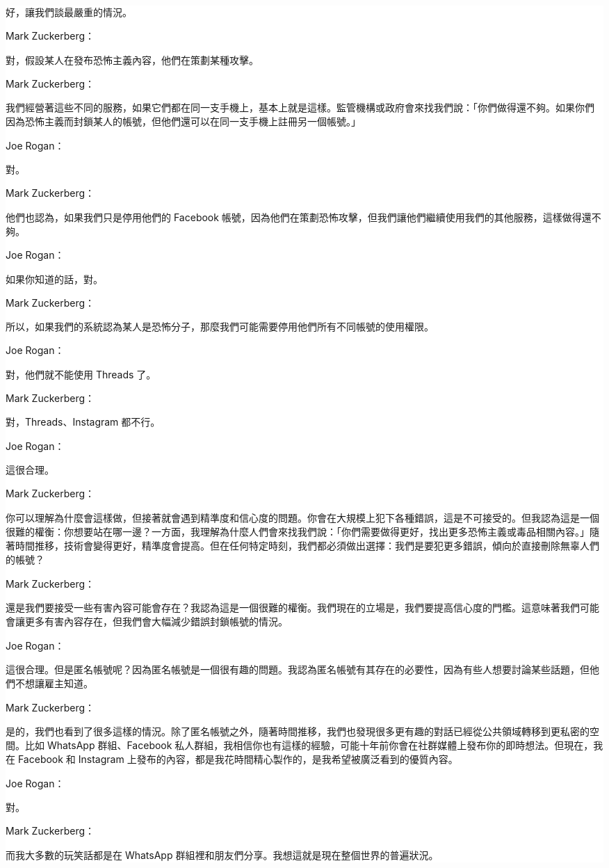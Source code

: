 好，讓我們談最嚴重的情況。

Mark Zuckerberg：

對，假設某人在發布恐怖主義內容，他們在策劃某種攻擊。

Mark Zuckerberg：

我們經營著這些不同的服務，如果它們都在同一支手機上，基本上就是這樣。監管機構或政府會來找我們說：「你們做得還不夠。如果你們因為恐怖主義而封鎖某人的帳號，但他們還可以在同一支手機上註冊另一個帳號。」

Joe Rogan：

對。

Mark Zuckerberg：

他們也認為，如果我們只是停用他們的 Facebook 帳號，因為他們在策劃恐怖攻擊，但我們讓他們繼續使用我們的其他服務，這樣做得還不夠。

Joe Rogan：

如果你知道的話，對。

Mark Zuckerberg：

所以，如果我們的系統認為某人是恐怖分子，那麼我們可能需要停用他們所有不同帳號的使用權限。

Joe Rogan：

對，他們就不能使用 Threads 了。

Mark Zuckerberg：

對，Threads、Instagram 都不行。

Joe Rogan：

這很合理。

Mark Zuckerberg：

你可以理解為什麼會這樣做，但接著就會遇到精準度和信心度的問題。你會在大規模上犯下各種錯誤，這是不可接受的。但我認為這是一個很難的權衡：你想要站在哪一邊？一方面，我理解為什麼人們會來找我們說：「你們需要做得更好，找出更多恐怖主義或毒品相關內容。」隨著時間推移，技術會變得更好，精準度會提高。但在任何特定時刻，我們都必須做出選擇：我們是要犯更多錯誤，傾向於直接刪除無辜人們的帳號？

Mark Zuckerberg：

還是我們要接受一些有害內容可能會存在？我認為這是一個很難的權衡。我們現在的立場是，我們要提高信心度的門檻。這意味著我們可能會讓更多有害內容存在，但我們會大幅減少錯誤封鎖帳號的情況。


Joe Rogan：

這很合理。但是匿名帳號呢？因為匿名帳號是一個很有趣的問題。我認為匿名帳號有其存在的必要性，因為有些人想要討論某些話題，但他們不想讓雇主知道。

Mark Zuckerberg：

是的，我們也看到了很多這樣的情況。除了匿名帳號之外，隨著時間推移，我們也發現很多更有趣的對話已經從公共領域轉移到更私密的空間。比如 WhatsApp 群組、Facebook 私人群組，我相信你也有這樣的經驗，可能十年前你會在社群媒體上發布你的即時想法。但現在，我在 Facebook 和 Instagram 上發布的內容，都是我花時間精心製作的，是我希望被廣泛看到的優質內容。

Joe Rogan：

對。

Mark Zuckerberg：

而我大多數的玩笑話都是在 WhatsApp 群組裡和朋友們分享。我想這就是現在整個世界的普遍狀況。
